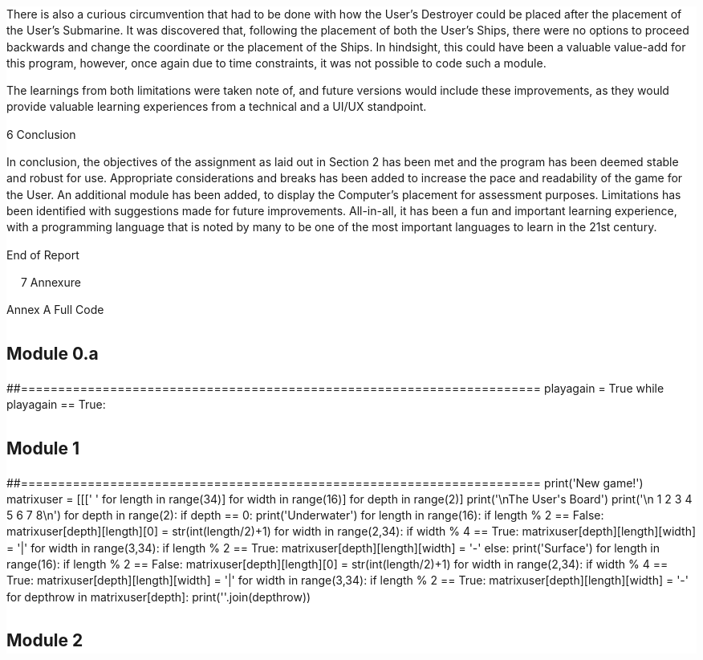 There is also a curious circumvention that had to be done with how the User’s Destroyer could be placed after the placement of the User’s Submarine. It was discovered that, following the placement of both the User’s Ships, there were no options to proceed backwards and change the coordinate or the placement of the Ships. In hindsight, this could have been a valuable value-add for this program, however, once again due to time constraints, it was not possible to code such a module. 

The learnings from both limitations were taken note of, and future versions would include these improvements, as they would provide valuable learning experiences from a technical and a UI/UX standpoint.

6	Conclusion

In conclusion, the objectives of the assignment as laid out in Section 2 has been met and the program has been deemed stable and robust for use. Appropriate considerations and breaks has been added to increase the pace and readability of the game for the User. An additional module has been added, to display the Computer’s placement for assessment purposes. Limitations has been identified with suggestions made for future improvements. All-in-all, it has been a fun and important learning experience, with a programming language that is noted by many to be one of the most important languages to learn in the 21st century.

End of Report

 
7	Annexure

Annex A
Full Code

## Module 0.a
##======================================================================
playagain = True
while playagain == True:
## Module 1
##======================================================================
    print('New game!')
    matrixuser = [[[' ' for length in range(34)] for width in range(16)] for depth in range(2)]
    print('\nThe User\'s Board')
    print('\n   1   2   3   4   5   6   7   8\n')
    for depth in range(2):
        if depth == 0:
            print('Underwater')
            for length in range(16):
                if length % 2 == False:
                    matrixuser[depth][length][0] = str(int(length/2)+1)
                for width in range(2,34):
                    if width % 4 == True:
                        matrixuser[depth][length][width] = '|'
                for width in range(3,34):
                    if length % 2 == True:
                        matrixuser[depth][length][width] = '-'
        else:
            print('Surface')
            for length in range(16):
                if length % 2 == False:
                    matrixuser[depth][length][0] = str(int(length/2)+1)
                for width in range(2,34):
                    if width % 4 == True:
                        matrixuser[depth][length][width] = '|'
                for width in range(3,34):
                    if length % 2 == True:
                        matrixuser[depth][length][width] = '-'  
        for depthrow in matrixuser[depth]:
            print(''.join(depthrow))
## Module 2